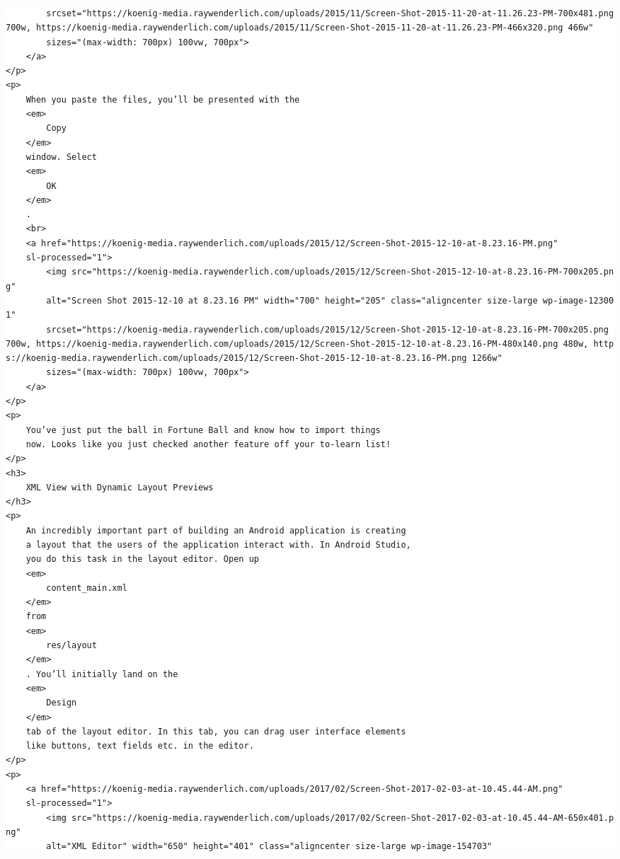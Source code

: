             srcset="https://koenig-media.raywenderlich.com/uploads/2015/11/Screen-Shot-2015-11-20-at-11.26.23-PM-700x481.png 700w, https://koenig-media.raywenderlich.com/uploads/2015/11/Screen-Shot-2015-11-20-at-11.26.23-PM-466x320.png 466w"
            sizes="(max-width: 700px) 100vw, 700px">
        </a>
    </p>
    <p>
        When you paste the files, you’ll be presented with the
        <em>
            Copy
        </em>
        window. Select
        <em>
            OK
        </em>
        .
        <br>
        <a href="https://koenig-media.raywenderlich.com/uploads/2015/12/Screen-Shot-2015-12-10-at-8.23.16-PM.png"
        sl-processed="1">
            <img src="https://koenig-media.raywenderlich.com/uploads/2015/12/Screen-Shot-2015-12-10-at-8.23.16-PM-700x205.png"
            alt="Screen Shot 2015-12-10 at 8.23.16 PM" width="700" height="205" class="aligncenter size-large wp-image-123001"
            srcset="https://koenig-media.raywenderlich.com/uploads/2015/12/Screen-Shot-2015-12-10-at-8.23.16-PM-700x205.png 700w, https://koenig-media.raywenderlich.com/uploads/2015/12/Screen-Shot-2015-12-10-at-8.23.16-PM-480x140.png 480w, https://koenig-media.raywenderlich.com/uploads/2015/12/Screen-Shot-2015-12-10-at-8.23.16-PM.png 1266w"
            sizes="(max-width: 700px) 100vw, 700px">
        </a>
    </p>
    <p>
        You’ve just put the ball in Fortune Ball and know how to import things
        now. Looks like you just checked another feature off your to-learn list!
    </p>
    <h3>
        XML View with Dynamic Layout Previews
    </h3>
    <p>
        An incredibly important part of building an Android application is creating
        a layout that the users of the application interact with. In Android Studio,
        you do this task in the layout editor. Open up
        <em>
            content_main.xml
        </em>
        from
        <em>
            res/layout
        </em>
        . You’ll initially land on the
        <em>
            Design
        </em>
        tab of the layout editor. In this tab, you can drag user interface elements
        like buttons, text fields etc. in the editor.
    </p>
    <p>
        <a href="https://koenig-media.raywenderlich.com/uploads/2017/02/Screen-Shot-2017-02-03-at-10.45.44-AM.png"
        sl-processed="1">
            <img src="https://koenig-media.raywenderlich.com/uploads/2017/02/Screen-Shot-2017-02-03-at-10.45.44-AM-650x401.png"
            alt="XML Editor" width="650" height="401" class="aligncenter size-large wp-image-154703"